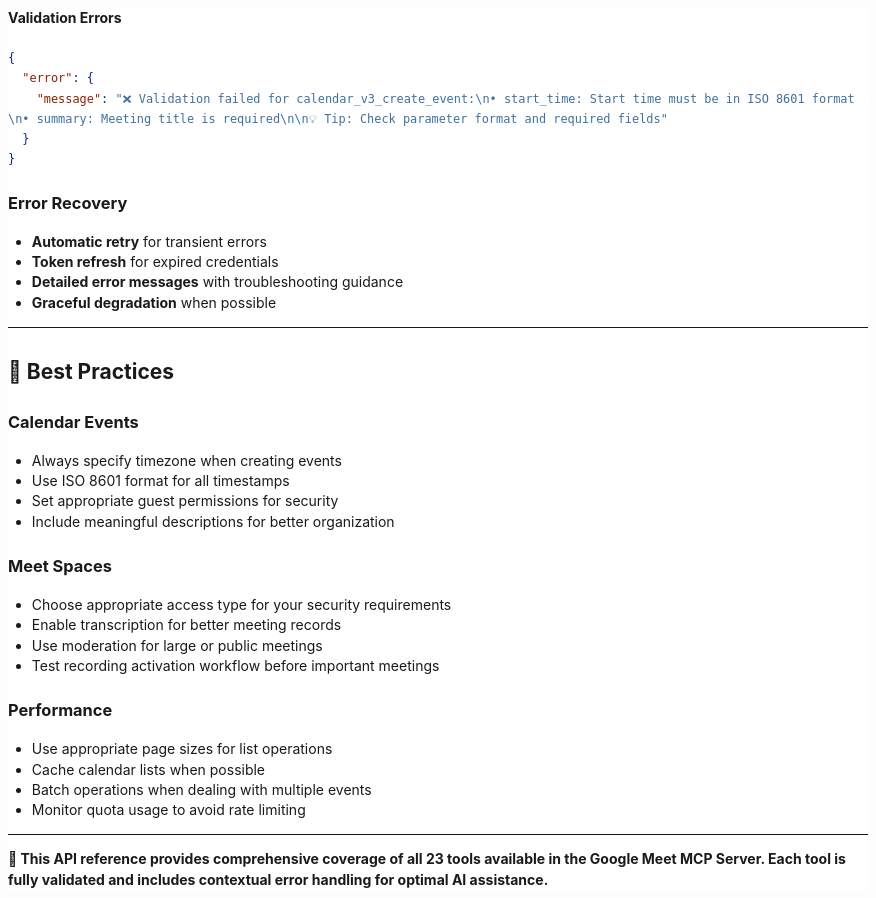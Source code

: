 #### Validation Errors
```json
{
  "error": {
    "message": "❌ Validation failed for calendar_v3_create_event:\n• start_time: Start time must be in ISO 8601 format\n• summary: Meeting title is required\n\n💡 Tip: Check parameter format and required fields"
  }
}
```

### Error Recovery
- **Automatic retry** for transient errors
- **Token refresh** for expired credentials  
- **Detailed error messages** with troubleshooting guidance
- **Graceful degradation** when possible

---

## 🎯 Best Practices

### Calendar Events
- Always specify timezone when creating events
- Use ISO 8601 format for all timestamps
- Set appropriate guest permissions for security
- Include meaningful descriptions for better organization

### Meet Spaces
- Choose appropriate access type for your security requirements
- Enable transcription for better meeting records
- Use moderation for large or public meetings
- Test recording activation workflow before important meetings

### Performance
- Use appropriate page sizes for list operations
- Cache calendar lists when possible
- Batch operations when dealing with multiple events
- Monitor quota usage to avoid rate limiting

---

**🎯 This API reference provides comprehensive coverage of all 23 tools available in the Google Meet MCP Server. Each tool is fully validated and includes contextual error handling for optimal AI assistance.**